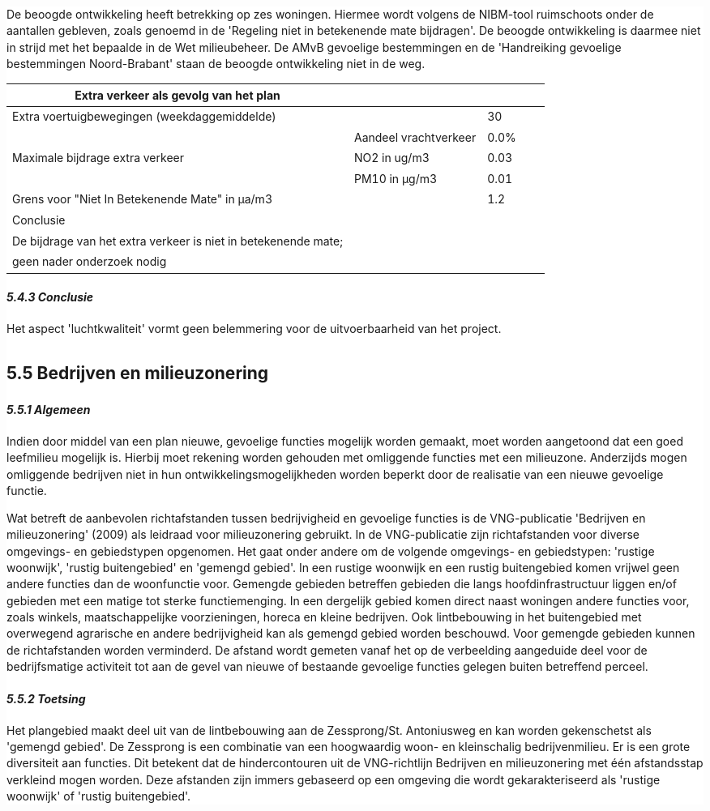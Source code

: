 De beoogde ontwikkeling heeft betrekking op zes woningen. Hiermee wordt volgens de NIBM-tool ruimschoots onder de aantallen gebleven, zoals genoemd in de 'Regeling niet in betekenende mate bijdragen'. De beoogde ontwikkeling is daarmee niet in strijd met het bepaalde in de Wet milieubeheer. De AMvB gevoelige bestemmingen en de 'Handreiking gevoelige bestemmingen Noord-Brabant' staan de beoogde ontwikkeling niet in de weg.

| Extra verkeer als gevolg van het plan                          |                       |      |  |  |
|----------------------------------------------------------------|-----------------------|------|--|--|
| Extra voertuigbewegingen (weekdaggemiddelde)                   |                       | 30   |  |  |
|                                                                | Aandeel vrachtverkeer | 0.0% |  |  |
| Maximale bijdrage extra verkeer                                | NO2 in ug/m3          | 0.03 |  |  |
|                                                                | PM10 in µg/m3         | 0.01 |  |  |
| Grens voor "Niet In Betekenende Mate" in µa/m3                 |                       | 1.2  |  |  |
| Conclusie                                                      |                       |      |  |  |
| De bijdrage van het extra verkeer is niet in betekenende mate; |                       |      |  |  |
| geen nader onderzoek nodig                                     |                       |      |  |  |

#### *5.4.3 Conclusie*

Het aspect 'luchtkwaliteit' vormt geen belemmering voor de uitvoerbaarheid van het project.

## **5.5 Bedrijven en milieuzonering**

#### *5.5.1 Algemeen*

Indien door middel van een plan nieuwe, gevoelige functies mogelijk worden gemaakt, moet worden aangetoond dat een goed leefmilieu mogelijk is. Hierbij moet rekening worden gehouden met omliggende functies met een milieuzone. Anderzijds mogen omliggende bedrijven niet in hun ontwikkelingsmogelijkheden worden beperkt door de realisatie van een nieuwe gevoelige functie.

Wat betreft de aanbevolen richtafstanden tussen bedrijvigheid en gevoelige functies is de VNG-publicatie 'Bedrijven en milieuzonering' (2009) als leidraad voor milieuzonering gebruikt. In de VNG-publicatie zijn richtafstanden voor diverse omgevings- en gebiedstypen opgenomen. Het gaat onder andere om de volgende omgevings- en gebiedstypen: 'rustige woonwijk', 'rustig buitengebied' en 'gemengd gebied'. In een rustige woonwijk en een rustig buitengebied komen vrijwel geen andere functies dan de woonfunctie voor. Gemengde gebieden betreffen gebieden die langs hoofdinfrastructuur liggen en/of gebieden met een matige tot sterke functiemenging. In een dergelijk gebied komen direct naast woningen andere functies voor, zoals winkels, maatschappelijke voorzieningen, horeca en kleine bedrijven. Ook lintbebouwing in het buitengebied met overwegend agrarische en andere bedrijvigheid kan als gemengd gebied worden beschouwd. Voor gemengde gebieden kunnen de richtafstanden worden verminderd. De afstand wordt gemeten vanaf het op de verbeelding aangeduide deel voor de bedrijfsmatige activiteit tot aan de gevel van nieuwe of bestaande gevoelige functies gelegen buiten betreffend perceel.

#### *5.5.2 Toetsing*

Het plangebied maakt deel uit van de lintbebouwing aan de Zessprong/St. Antoniusweg en kan worden gekenschetst als 'gemengd gebied'. De Zessprong is een combinatie van een hoogwaardig woon- en kleinschalig bedrijvenmilieu. Er is een grote diversiteit aan functies. Dit betekent dat de hindercontouren uit de VNG-richtlijn Bedrijven en milieuzonering met één afstandsstap verkleind mogen worden. Deze afstanden zijn immers gebaseerd op een omgeving die wordt gekarakteriseerd als 'rustige woonwijk' of 'rustig buitengebied'.
